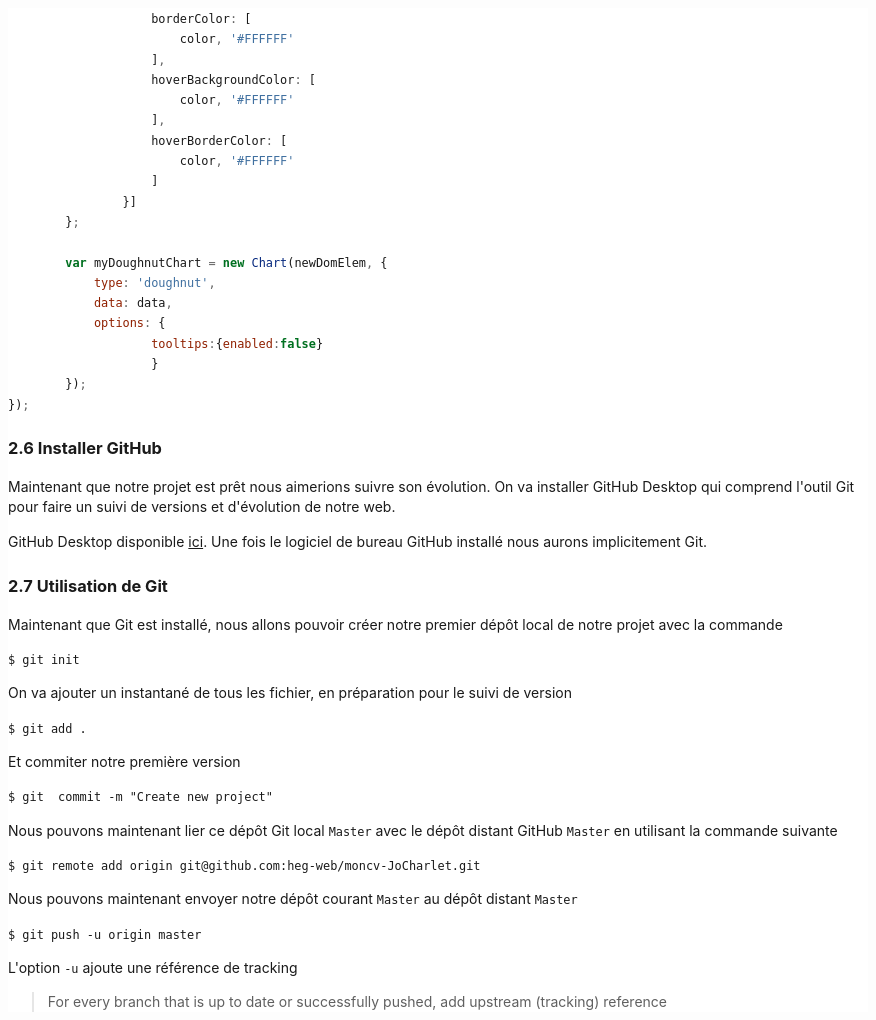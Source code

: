 ```JavaScript
        			borderColor: [
                        color, '#FFFFFF'
                    ],
                    hoverBackgroundColor: [
                        color, '#FFFFFF'
                    ],
        			hoverBorderColor: [
                        color, '#FFFFFF'
                    ]
                }]
        };
    
        var myDoughnutChart = new Chart(newDomElem, {
            type: 'doughnut',
            data: data,
        	options: {
        			tooltips:{enabled:false}
        			}
        });
});
```

### 2.6 Installer GitHub
Maintenant que notre projet est prêt nous aimerions suivre son évolution. On va installer GitHub Desktop qui comprend l'outil Git pour faire un suivi de versions et d'évolution de notre web.

GitHub Desktop disponible [ici](https://desktop.github.com/). Une fois le logiciel de bureau GitHub installé nous aurons implicitement Git.

### 2.7 Utilisation de Git
Maintenant que Git est installé, nous allons pouvoir créer notre premier dépôt local de notre projet avec la commande 
```
$ git init
```

On va ajouter un instantané de tous les fichier, en préparation pour le suivi de version
```
$ git add .
```

Et commiter notre première version 
```
$ git  commit -m "Create new project"
```



Nous pouvons maintenant lier ce dépôt Git local `Master` avec le dépôt distant GitHub `Master` en utilisant la commande suivante 
```
$ git remote add origin git@github.com:heg-web/moncv-JoCharlet.git
```

Nous pouvons maintenant envoyer notre dépôt courant  `Master` au dépôt distant `Master`
```
$ git push -u origin master
```
L'option `-u` ajoute une référence de tracking 
>For every branch that is up to date or successfully pushed, add upstream (tracking) reference
